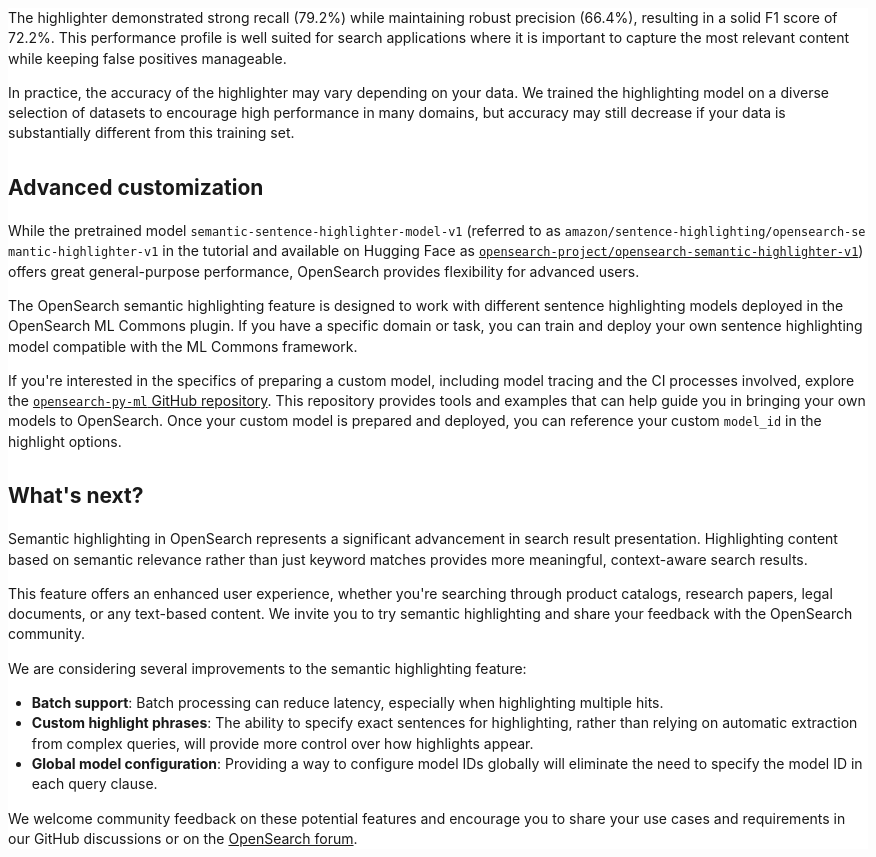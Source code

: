 The highlighter demonstrated strong recall (79.2%) while maintaining robust precision (66.4%), resulting in a solid F1 score of 72.2%. This performance profile is well suited for search applications where it is important to capture the most relevant content while keeping false positives manageable.

In practice, the accuracy of the highlighter may vary depending on your data. We trained the highlighting model on a diverse selection of datasets to encourage high performance in many domains, but accuracy may still decrease if your data is substantially different from this training set.

## Advanced customization

While the pretrained model `semantic-sentence-highlighter-model-v1` (referred to as `amazon/sentence-highlighting/opensearch-semantic-highlighter-v1` in the tutorial and available on Hugging Face as [`opensearch-project/opensearch-semantic-highlighter-v1`](https://huggingface.co/opensearch-project/opensearch-semantic-highlighter-v1)) offers great general-purpose performance, OpenSearch provides flexibility for advanced users.

The OpenSearch semantic highlighting feature is designed to work with different sentence highlighting models deployed in the OpenSearch ML Commons plugin. If you have a specific domain or task, you can train and deploy your own sentence highlighting model compatible with the ML Commons framework.

If you're interested in the specifics of preparing a custom model, including model tracing and the CI processes involved, explore the [`opensearch-py-ml` GitHub repository](https://github.com/opensearch-project/opensearch-py-ml/tree/main). This repository provides tools and examples that can help guide you in bringing your own models to OpenSearch. Once your custom model is prepared and deployed, you can reference your custom `model_id` in the highlight options.


## What's next?

Semantic highlighting in OpenSearch represents a significant advancement in search result presentation. Highlighting content based on semantic relevance rather than just keyword matches provides more meaningful, context-aware search results.

This feature offers an enhanced user experience, whether you're searching through product catalogs, research papers, legal documents, or any text-based content. We invite you to try semantic highlighting and share your feedback with the OpenSearch community.

We are considering several improvements to the semantic highlighting feature:

- **Batch support**: Batch processing can reduce latency, especially when highlighting multiple hits.
- **Custom highlight phrases**: The ability to specify exact sentences for highlighting, rather than relying on automatic extraction from complex queries, will provide more control over how highlights appear.
- **Global model configuration**: Providing a way to configure model IDs globally will eliminate the need to specify the model ID in each query clause.

We welcome community feedback on these potential features and encourage you to share your use cases and requirements in our GitHub discussions or on the [OpenSearch forum](https://forum.opensearch.org/). 